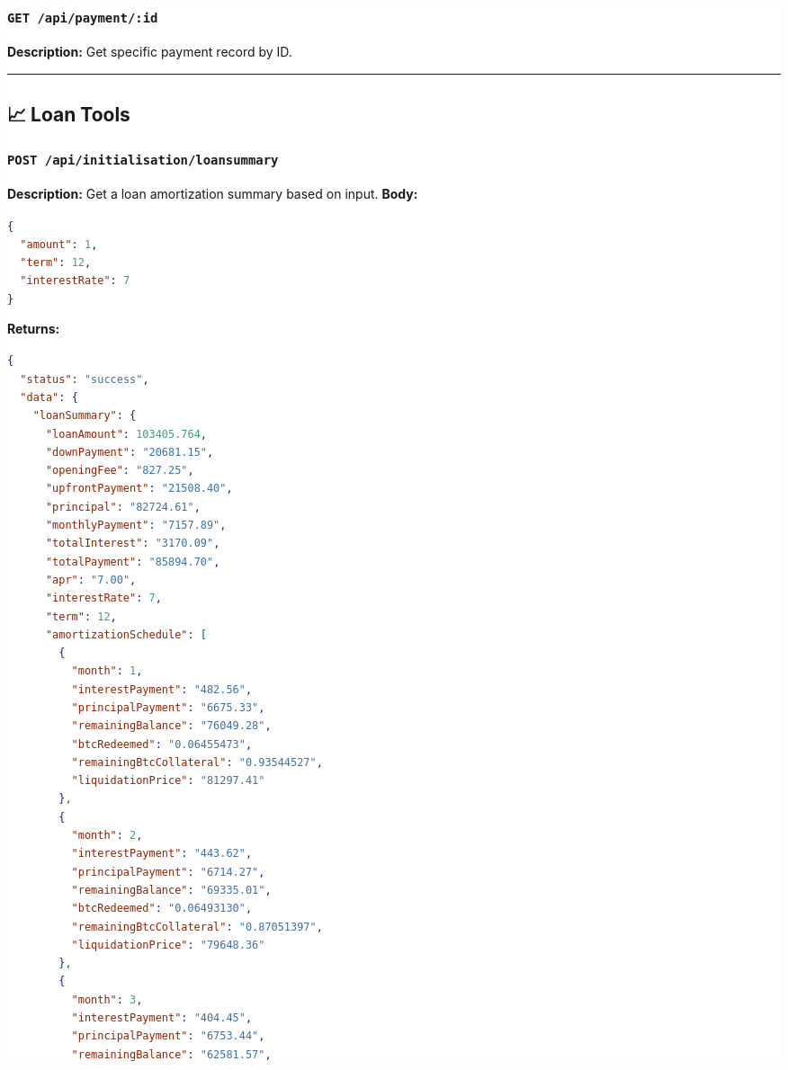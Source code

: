 ### `GET /api/payment/:id`

**Description:** Get specific payment record by ID.

---

## 📈 Loan Tools

<a name="post-loansummary"></a>

### `POST /api/initialisation/loansummary`

**Description:** Get a loan amortization summary based on input.
**Body:**

```json
{
  "amount": 1,
  "term": 12,
  "interestRate": 7
}
```

**Returns:**

```json
{
  "status": "success",
  "data": {
    "loanSummary": {
      "loanAmount": 103405.764,
      "downPayment": "20681.15",
      "openingFee": "827.25",
      "upfrontPayment": "21508.40",
      "principal": "82724.61",
      "monthlyPayment": "7157.89",
      "totalInterest": "3170.09",
      "totalPayment": "85894.70",
      "apr": "7.00",
      "interestRate": 7,
      "term": 12,
      "amortizationSchedule": [
        {
          "month": 1,
          "interestPayment": "482.56",
          "principalPayment": "6675.33",
          "remainingBalance": "76049.28",
          "btcRedeemed": "0.06455473",
          "remainingBtcCollateral": "0.93544527",
          "liquidationPrice": "81297.41"
        },
        {
          "month": 2,
          "interestPayment": "443.62",
          "principalPayment": "6714.27",
          "remainingBalance": "69335.01",
          "btcRedeemed": "0.06493130",
          "remainingBtcCollateral": "0.87051397",
          "liquidationPrice": "79648.36"
        },
        {
          "month": 3,
          "interestPayment": "404.45",
          "principalPayment": "6753.44",
          "remainingBalance": "62581.57",
```
